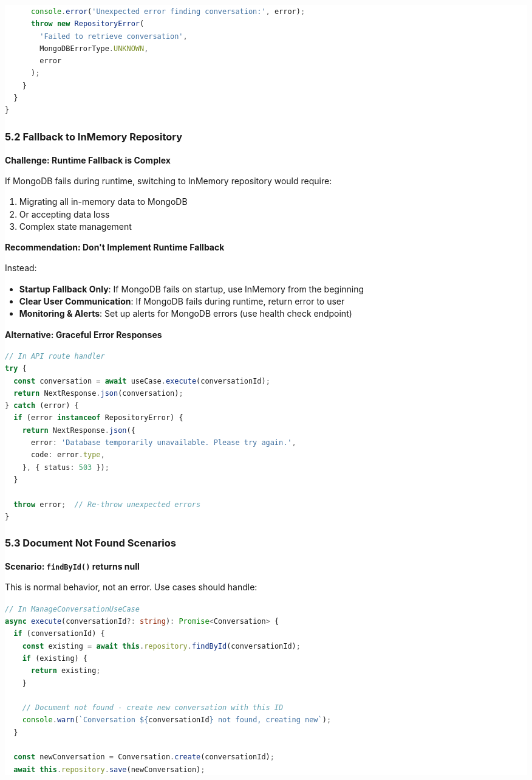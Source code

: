 ```typescript
      console.error('Unexpected error finding conversation:', error);
      throw new RepositoryError(
        'Failed to retrieve conversation',
        MongoDBErrorType.UNKNOWN,
        error
      );
    }
  }
}
```

### 5.2 Fallback to InMemory Repository

**Challenge: Runtime Fallback is Complex**

If MongoDB fails during runtime, switching to InMemory repository would require:
1. Migrating all in-memory data to MongoDB
2. Or accepting data loss
3. Complex state management

**Recommendation: Don't Implement Runtime Fallback**

Instead:
- **Startup Fallback Only**: If MongoDB fails on startup, use InMemory from the beginning
- **Clear User Communication**: If MongoDB fails during runtime, return error to user
- **Monitoring & Alerts**: Set up alerts for MongoDB errors (use health check endpoint)

**Alternative: Graceful Error Responses**

```typescript
// In API route handler
try {
  const conversation = await useCase.execute(conversationId);
  return NextResponse.json(conversation);
} catch (error) {
  if (error instanceof RepositoryError) {
    return NextResponse.json({
      error: 'Database temporarily unavailable. Please try again.',
      code: error.type,
    }, { status: 503 });
  }

  throw error;  // Re-throw unexpected errors
}
```

### 5.3 Document Not Found Scenarios

**Scenario: `findById()` returns null**

This is normal behavior, not an error. Use cases should handle:

```typescript
// In ManageConversationUseCase
async execute(conversationId?: string): Promise<Conversation> {
  if (conversationId) {
    const existing = await this.repository.findById(conversationId);
    if (existing) {
      return existing;
    }

    // Document not found - create new conversation with this ID
    console.warn(`Conversation ${conversationId} not found, creating new`);
  }

  const newConversation = Conversation.create(conversationId);
  await this.repository.save(newConversation);
```